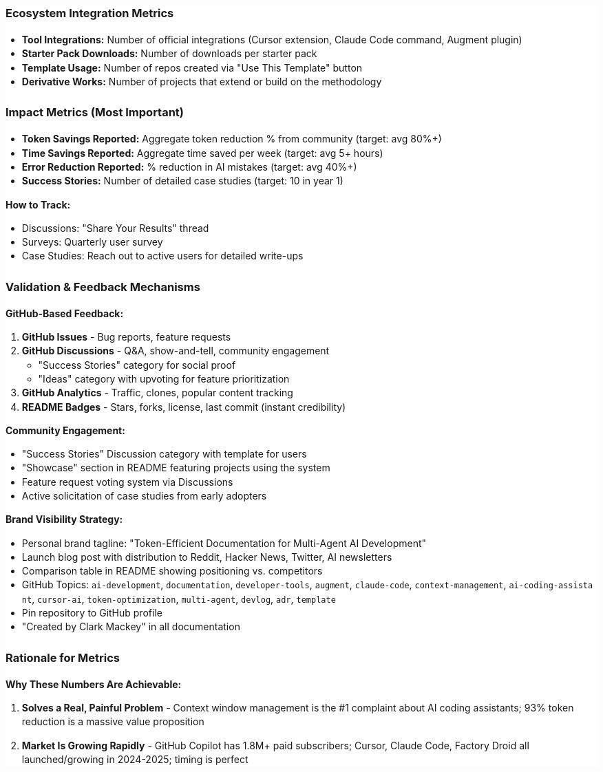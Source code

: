 ### Ecosystem Integration Metrics

- **Tool Integrations:** Number of official integrations (Cursor extension, Claude Code command, Augment plugin)
- **Starter Pack Downloads:** Number of downloads per starter pack
- **Template Usage:** Number of repos created via "Use This Template" button
- **Derivative Works:** Number of projects that extend or build on the methodology

### Impact Metrics (Most Important)

- **Token Savings Reported:** Aggregate token reduction % from community (target: avg 80%+)
- **Time Savings Reported:** Aggregate time saved per week (target: avg 5+ hours)
- **Error Reduction Reported:** % reduction in AI mistakes (target: avg 40%+)
- **Success Stories:** Number of detailed case studies (target: 10 in year 1)

**How to Track:**
- Discussions: "Share Your Results" thread
- Surveys: Quarterly user survey
- Case Studies: Reach out to active users for detailed write-ups

### Validation & Feedback Mechanisms

**GitHub-Based Feedback:**
1. **GitHub Issues** - Bug reports, feature requests
2. **GitHub Discussions** - Q&A, show-and-tell, community engagement
   - "Success Stories" category for social proof
   - "Ideas" category with upvoting for feature prioritization
3. **GitHub Analytics** - Traffic, clones, popular content tracking
4. **README Badges** - Stars, forks, license, last commit (instant credibility)

**Community Engagement:**
- "Success Stories" Discussion category with template for users
- "Showcase" section in README featuring projects using the system
- Feature request voting system via Discussions
- Active solicitation of case studies from early adopters

**Brand Visibility Strategy:**
- Personal brand tagline: "Token-Efficient Documentation for Multi-Agent AI Development"
- Launch blog post with distribution to Reddit, Hacker News, Twitter, AI newsletters
- Comparison table in README showing positioning vs. competitors
- GitHub Topics: `ai-development`, `documentation`, `developer-tools`, `augment`, `claude-code`, `context-management`, `ai-coding-assistant`, `cursor-ai`, `token-optimization`, `multi-agent`, `devlog`, `adr`, `template`
- Pin repository to GitHub profile
- "Created by Clark Mackey" in all documentation

### Rationale for Metrics

**Why These Numbers Are Achievable:**

1. **Solves a Real, Painful Problem** - Context window management is the #1 complaint about AI coding assistants; 93% token reduction is a massive value proposition

2. **Market Is Growing Rapidly** - GitHub Copilot has 1.8M+ paid subscribers; Cursor, Claude Code, Factory Droid all launched/growing in 2024-2025; timing is perfect
